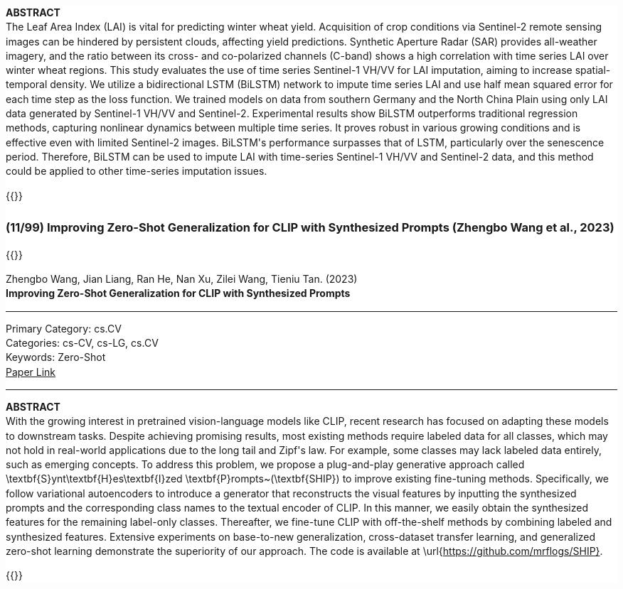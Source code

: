 

**ABSTRACT**  
The Leaf Area Index (LAI) is vital for predicting winter wheat yield. Acquisition of crop conditions via Sentinel-2 remote sensing images can be hindered by persistent clouds, affecting yield predictions. Synthetic Aperture Radar (SAR) provides all-weather imagery, and the ratio between its cross- and co-polarized channels (C-band) shows a high correlation with time series LAI over winter wheat regions. This study evaluates the use of time series Sentinel-1 VH/VV for LAI imputation, aiming to increase spatial-temporal density. We utilize a bidirectional LSTM (BiLSTM) network to impute time series LAI and use half mean squared error for each time step as the loss function. We trained models on data from southern Germany and the North China Plain using only LAI data generated by Sentinel-1 VH/VV and Sentinel-2. Experimental results show BiLSTM outperforms traditional regression methods, capturing nonlinear dynamics between multiple time series. It proves robust in various growing conditions and is effective even with limited Sentinel-2 images. BiLSTM's performance surpasses that of LSTM, particularly over the senescence period. Therefore, BiLSTM can be used to impute LAI with time-series Sentinel-1 VH/VV and Sentinel-2 data, and this method could be applied to other time-series imputation issues.

{{</citation>}}


### (11/99) Improving Zero-Shot Generalization for CLIP with Synthesized Prompts (Zhengbo Wang et al., 2023)

{{<citation>}}

Zhengbo Wang, Jian Liang, Ran He, Nan Xu, Zilei Wang, Tieniu Tan. (2023)  
**Improving Zero-Shot Generalization for CLIP with Synthesized Prompts**  

---
Primary Category: cs.CV  
Categories: cs-CV, cs-LG, cs.CV  
Keywords: Zero-Shot  
[Paper Link](http://arxiv.org/abs/2307.07397v1)  

---


**ABSTRACT**  
With the growing interest in pretrained vision-language models like CLIP, recent research has focused on adapting these models to downstream tasks. Despite achieving promising results, most existing methods require labeled data for all classes, which may not hold in real-world applications due to the long tail and Zipf's law. For example, some classes may lack labeled data entirely, such as emerging concepts. To address this problem, we propose a plug-and-play generative approach called \textbf{S}ynt\textbf{H}es\textbf{I}zed \textbf{P}rompts~(\textbf{SHIP}) to improve existing fine-tuning methods. Specifically, we follow variational autoencoders to introduce a generator that reconstructs the visual features by inputting the synthesized prompts and the corresponding class names to the textual encoder of CLIP. In this manner, we easily obtain the synthesized features for the remaining label-only classes. Thereafter, we fine-tune CLIP with off-the-shelf methods by combining labeled and synthesized features. Extensive experiments on base-to-new generalization, cross-dataset transfer learning, and generalized zero-shot learning demonstrate the superiority of our approach. The code is available at \url{https://github.com/mrflogs/SHIP}.

{{</citation>}}

